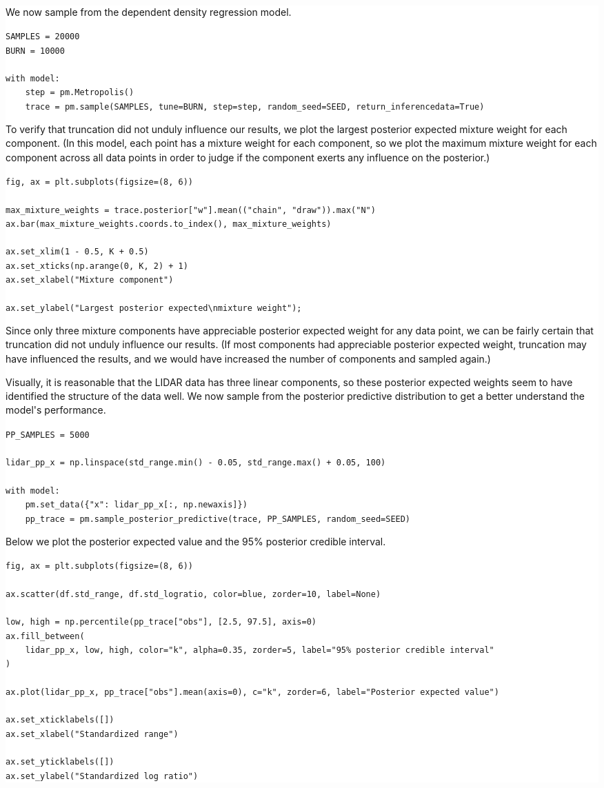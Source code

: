 We now sample from the dependent density regression model.

```{code-cell} ipython3
SAMPLES = 20000
BURN = 10000

with model:
    step = pm.Metropolis()
    trace = pm.sample(SAMPLES, tune=BURN, step=step, random_seed=SEED, return_inferencedata=True)
```

To verify that truncation did not unduly influence our results, we plot the largest posterior expected mixture weight for each component.  (In this model, each point has a mixture weight for each component, so we plot the maximum mixture weight for each component across all data points in order to judge if the component exerts any influence on the posterior.)

```{code-cell} ipython3
fig, ax = plt.subplots(figsize=(8, 6))

max_mixture_weights = trace.posterior["w"].mean(("chain", "draw")).max("N")
ax.bar(max_mixture_weights.coords.to_index(), max_mixture_weights)

ax.set_xlim(1 - 0.5, K + 0.5)
ax.set_xticks(np.arange(0, K, 2) + 1)
ax.set_xlabel("Mixture component")

ax.set_ylabel("Largest posterior expected\nmixture weight");
```

Since only three mixture components have appreciable posterior expected weight for any data point, we can be fairly certain that truncation did not unduly influence our results.  (If most components had appreciable posterior expected weight, truncation may have influenced the results, and we would have increased the number of components and sampled again.)

Visually, it is reasonable that the LIDAR data has three linear components, so these posterior expected weights seem to have identified the structure of the data well.  We now sample from the posterior predictive distribution to get a better understand the model's performance.

```{code-cell} ipython3
PP_SAMPLES = 5000

lidar_pp_x = np.linspace(std_range.min() - 0.05, std_range.max() + 0.05, 100)

with model:
    pm.set_data({"x": lidar_pp_x[:, np.newaxis]})
    pp_trace = pm.sample_posterior_predictive(trace, PP_SAMPLES, random_seed=SEED)
```

Below we plot the posterior expected value and the 95% posterior credible interval.

```{code-cell} ipython3
fig, ax = plt.subplots(figsize=(8, 6))

ax.scatter(df.std_range, df.std_logratio, color=blue, zorder=10, label=None)

low, high = np.percentile(pp_trace["obs"], [2.5, 97.5], axis=0)
ax.fill_between(
    lidar_pp_x, low, high, color="k", alpha=0.35, zorder=5, label="95% posterior credible interval"
)

ax.plot(lidar_pp_x, pp_trace["obs"].mean(axis=0), c="k", zorder=6, label="Posterior expected value")

ax.set_xticklabels([])
ax.set_xlabel("Standardized range")

ax.set_yticklabels([])
ax.set_ylabel("Standardized log ratio")

```